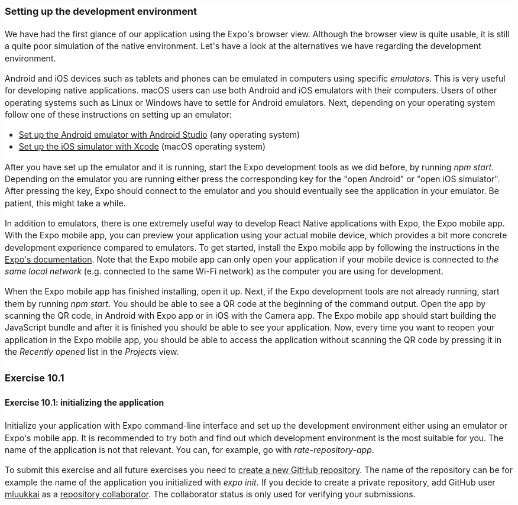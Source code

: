 ### Setting up the development environment

We have had the first glance of our application using the Expo's browser view. Although the browser view is quite usable, it is still a quite poor simulation of the native environment. Let's have a look at the alternatives we have regarding the development environment.

Android and iOS devices such as tablets and phones can be emulated in computers using specific <i>emulators</i>. This is very useful for developing native applications. macOS users can use both Android and iOS emulators with their computers. Users of other operating systems such as Linux or Windows have to settle for Android emulators. Next, depending on your operating system follow one of these instructions on setting up an emulator:

- [Set up the Android emulator with Android Studio](https://docs.expo.dev/workflow/android-studio-emulator/) (any operating system)
- [Set up the iOS simulator with Xcode](https://docs.expo.dev/workflow/ios-simulator/) (macOS operating system)

After you have set up the emulator and it is running, start the Expo development tools as we did before, by running <em>npm start</em>. Depending on the emulator you are running either press the corresponding key for the "open Android" or "open iOS simulator". After pressing the key, Expo should connect to the emulator and you should eventually see the application in your emulator. Be patient, this might take a while.

In addition to emulators, there is one extremely useful way to develop React Native applications with Expo, the Expo mobile app. With the Expo mobile app, you can preview your application using your actual mobile device, which provides a bit more concrete development experience compared to emulators. To get started, install the Expo mobile app by following the instructions in the [Expo's documentation](https://docs.expo.io/get-started/installation/#2-expo-go-app-for-ios-and). Note that the Expo mobile app can only open your application if your mobile device is connected to <i>the same local network</i> (e.g. connected to the same Wi-Fi network) as the computer you are using for development.

When the Expo mobile app has finished installing, open it up. Next, if the Expo development tools are not already running, start them by running <em>npm start</em>. You should be able to see a QR code at the beginning of the command output. Open the app by scanning the QR code, in Android with Expo app or in iOS with the Camera app.
The Expo mobile app should start building the JavaScript bundle and after it is finished you should be able to see your application. Now, every time you want to reopen your application in the Expo mobile app, you should be able to access the application without scanning the QR code by pressing it in the <i>Recently opened</i> list in the <i>Projects</i> view.

</div>

<div class="tasks">

### Exercise 10.1

#### Exercise 10.1: initializing the application

Initialize your application with Expo command-line interface and set up the development environment either using an emulator or Expo's mobile app. It is recommended to try both and find out which development environment is the most suitable for you. The name of the application is not that relevant. You can, for example, go with <i>rate-repository-app</i>.

To submit this exercise and all future exercises you need to [create a new GitHub repository](https://github.com/new). The name of the repository can be for example the name of the application you initialized with <em>expo init</em>. If you decide to create a private repository, add GitHub user [mluukkai](https://github.com/mluukkai) as a [repository collaborator](https://docs.github.com/en/github/setting-up-and-managing-your-github-user-account/inviting-collaborators-to-a-personal-repository). The collaborator status is only used for verifying your submissions.

